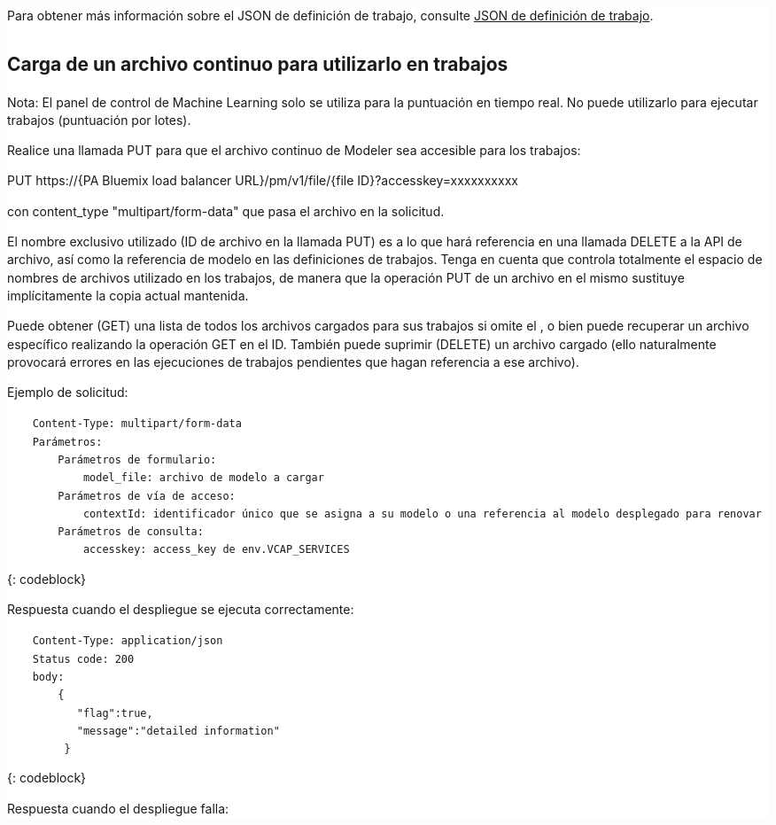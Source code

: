 Para obtener más información sobre el JSON de definición de trabajo, consulte [JSON de definición de trabajo](#job-definition-json).

## Carga de un archivo continuo para utilizarlo en trabajos

Nota: El panel de control de Machine Learning solo se utiliza para la puntuación en tiempo real. No puede utilizarlo para ejecutar trabajos (puntuación por lotes).

Realice una llamada PUT para que el archivo continuo de Modeler sea accesible para los trabajos:

PUT https://{PA Bluemix load balancer URL}/pm/v1/file/{file
ID}?accesskey=xxxxxxxxxx

con content_type "multipart/form-data" que pasa el archivo en la solicitud. 

El nombre exclusivo utilizado (ID de archivo en la llamada PUT) es a lo que hará referencia en una llamada DELETE a la API de archivo, así como la referencia de modelo en las definiciones de trabajos.
Tenga en cuenta que controla totalmente el espacio de nombres de archivos utilizado en los trabajos, de manera que la operación PUT de un archivo en el mismo <ID de archivo> sustituye implícitamente la copia actual mantenida.

Puede obtener (GET) una lista de todos los archivos cargados para sus trabajos si omite el <ID de archivo>, o bien puede recuperar un archivo específico realizando la operación GET en el ID. También puede suprimir (DELETE) un archivo cargado (ello naturalmente provocará errores en las ejecuciones de trabajos pendientes que hagan referencia a ese archivo).

Ejemplo de solicitud: 

```
    Content-Type: multipart/form-data
    Parámetros:
        Parámetros de formulario:
            model_file: archivo de modelo a cargar
        Parámetros de vía de acceso:
            contextId: identificador único que se asigna a su modelo o una referencia al modelo desplegado para renovar
        Parámetros de consulta:
            accesskey: access_key de env.VCAP_SERVICES
```
{: codeblock}

Respuesta cuando el despliegue se ejecuta correctamente: 

```
    Content-Type: application/json
    Status code: 200
    body:
        {
           "flag":true, 
           "message":"detailed information"  
         }      
```
{: codeblock}

Respuesta cuando el despliegue falla: 

